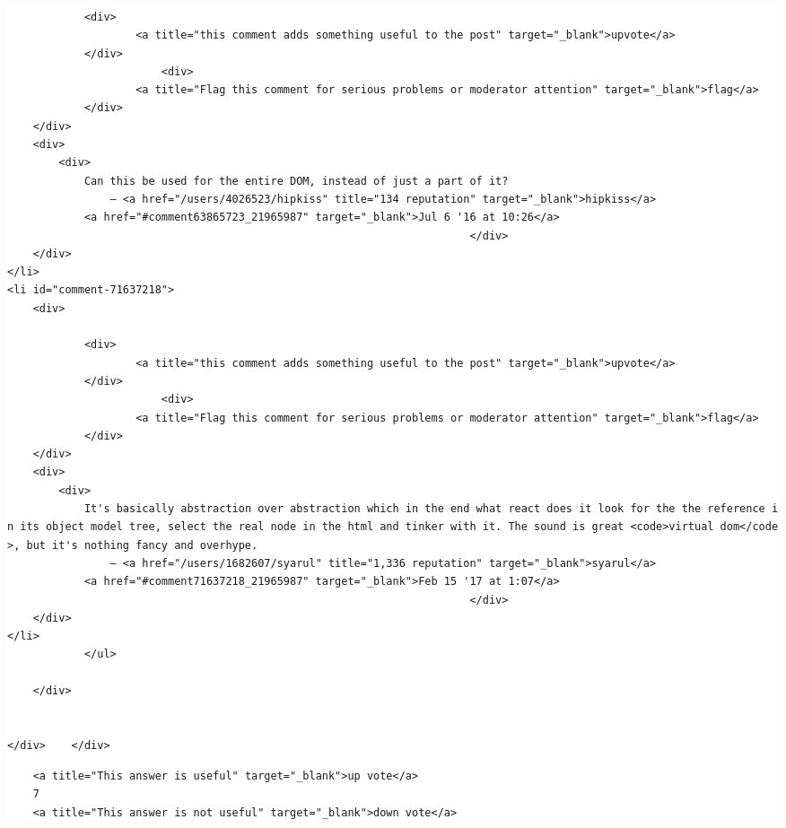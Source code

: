                 <div>
                        <a title="this comment adds something useful to the post" target="_blank">upvote</a>
                </div>
                            <div>
                        <a title="Flag this comment for serious problems or moderator attention" target="_blank">flag</a>
                </div>
        </div>
        <div>
            <div>
                Can this be used for the entire DOM, instead of just a part of it?
                    – <a href="/users/4026523/hipkiss" title="134 reputation" target="_blank">hipkiss</a>
                <a href="#comment63865723_21965987" target="_blank">Jul 6 '16 at 10:26</a>
                                                                            </div>
        </div>
    </li>
    <li id="comment-71637218">
        <div>
            
                <div>
                        <a title="this comment adds something useful to the post" target="_blank">upvote</a>
                </div>
                            <div>
                        <a title="Flag this comment for serious problems or moderator attention" target="_blank">flag</a>
                </div>
        </div>
        <div>
            <div>
                It's basically abstraction over abstraction which in the end what react does it look for the the reference in its object model tree, select the real node in the html and tinker with it. The sound is great <code>virtual dom</code>, but it's nothing fancy and overhype.
                    – <a href="/users/1682607/syarul" title="1,336 reputation" target="_blank">syarul</a>
                <a href="#comment71637218_21965987" target="_blank">Feb 15 '17 at 1:07</a>
                                                                            </div>
        </div>
    </li>
                </ul>
				    
	    </div>

                 
    </div>    </div>
</div>

  

<div id="answer-40693994">
    <div>
            <div>
                

<div>
        
        <a title="This answer is useful" target="_blank">up vote</a>
        7
        <a title="This answer is not useful" target="_blank">down vote</a>
